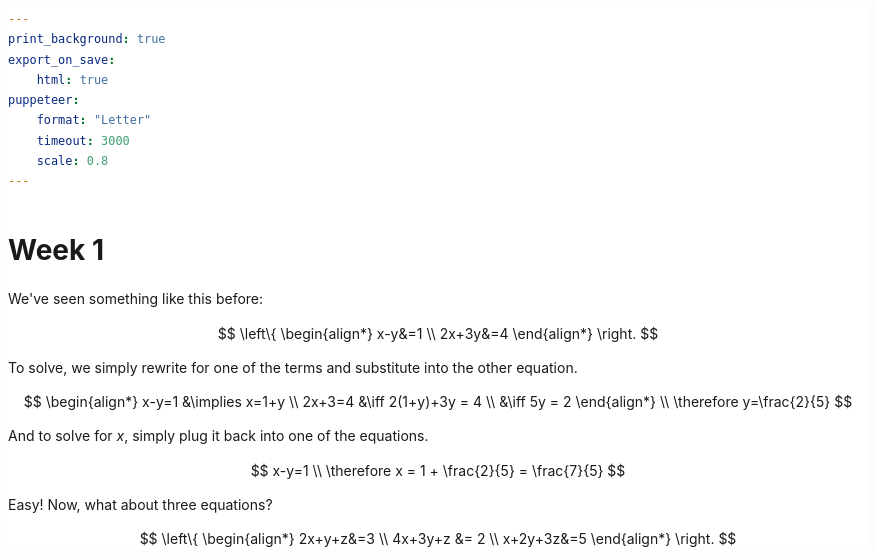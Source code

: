 ```yaml
---
print_background: true
export_on_save:
    html: true
puppeteer:
    format: "Letter"
    timeout: 3000
    scale: 0.8
---
```


# Week 1

We've seen something like this before:

$$
\left\{
    \begin{align*}
    x-y&=1 \\
    2x+3y&=4
    \end{align*}
\right.
$$

To solve, we simply rewrite for one of the terms and substitute into the other equation.

$$
\begin{align*}
    x-y=1 &\implies x=1+y \\
    2x+3=4 &\iff 2(1+y)+3y = 4 \\
    &\iff 5y = 2
\end{align*}
\\
\therefore y=\frac{2}{5}
$$

And to solve for $x$, simply plug it back into one of the equations.

$$
x-y=1 \\
\therefore x = 1 + \frac{2}{5} = \frac{7}{5}
$$

Easy! Now, what about three equations?

$$
\left\{
    \begin{align*}
        2x+y+z&=3 \\
        4x+3y+z &= 2 \\
        x+2y+3z&=5
    \end{align*}
\right.
$$

